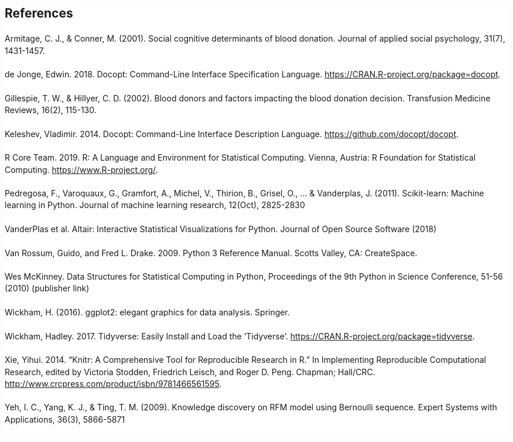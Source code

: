 ## References

Armitage, C. J., & Conner, M. (2001). Social cognitive determinants of
blood donation. Journal of applied social psychology, 31(7), 1431-1457.
</br></br> de Jonge, Edwin. 2018. Docopt: Command-Line Interface
Specification Language. <https://CRAN.R-project.org/package=docopt>.
</br></br> Gillespie, T. W., & Hillyer, C. D. (2002). Blood donors and
factors impacting the blood donation decision. Transfusion Medicine
Reviews, 16(2), 115-130. </br></br> Keleshev, Vladimir. 2014. Docopt:
Command-Line Interface Description Language.
<https://github.com/docopt/docopt>. </br></br> R Core Team. 2019. R: A
Language and Environment for Statistical Computing. Vienna, Austria: R
Foundation for Statistical Computing. <https://www.R-project.org/>.
</br></br> Pedregosa, F., Varoquaux, G., Gramfort, A., Michel, V.,
Thirion, B., Grisel, O., … & Vanderplas, J. (2011). Scikit-learn:
Machine learning in Python. Journal of machine learning research,
12(Oct), 2825-2830 </br></br> VanderPlas et al. Altair: Interactive
Statistical Visualizations for Python. Journal of Open Source Software
(2018) </br></br> Van Rossum, Guido, and Fred L. Drake. 2009. Python 3
Reference Manual. Scotts Valley, CA: CreateSpace. </br></br> Wes
McKinney. Data Structures for Statistical Computing in Python,
Proceedings of the 9th Python in Science Conference, 51-56 (2010)
(publisher link) </br></br> Wickham, H. (2016). ggplot2: elegant
graphics for data analysis. Springer. </br></br> Wickham, Hadley. 2017.
Tidyverse: Easily Install and Load the ’Tidyverse’.
<https://CRAN.R-project.org/package=tidyverse>. </br></br> Xie, Yihui.
2014. “Knitr: A Comprehensive Tool for Reproducible Research in R.” In
Implementing Reproducible Computational Research, edited by Victoria
Stodden, Friedrich Leisch, and Roger D. Peng. Chapman; Hall/CRC.
<http://www.crcpress.com/product/isbn/9781466561595>. </br></br> Yeh, I.
C., Yang, K. J., & Ting, T. M. (2009). Knowledge discovery on RFM model
using Bernoulli sequence. Expert Systems with Applications, 36(3),
5866-5871 </br></br>
